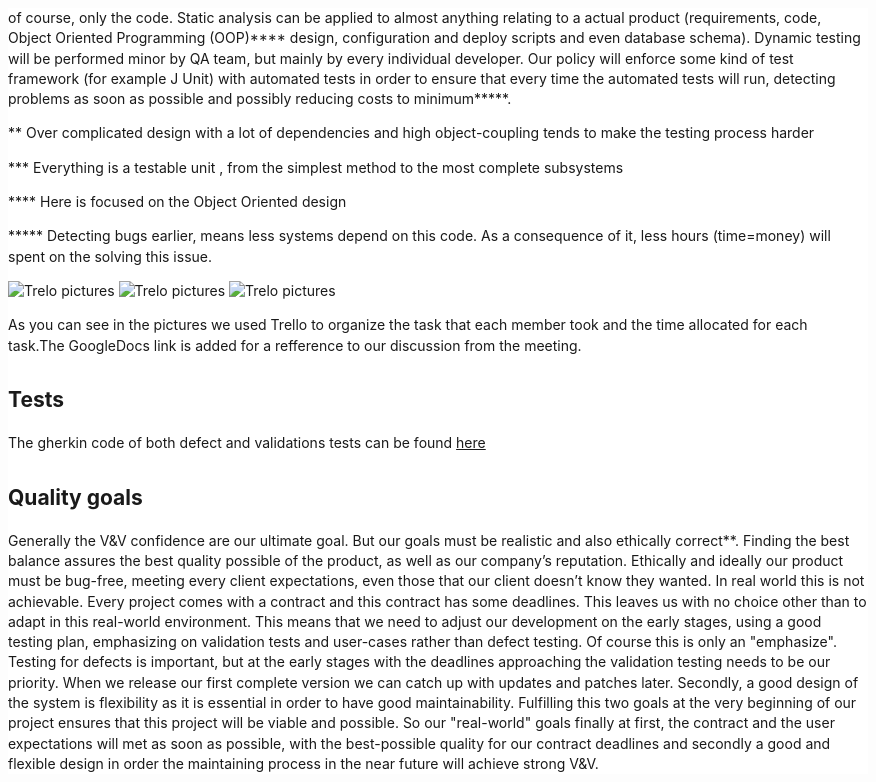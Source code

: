 of course, only the code. Static analysis can be applied to almost anything relating to a actual product (requirements, code, Object Oriented Programming (OOP)**** design, configuration and deploy scripts and even database schema). Dynamic testing will be performed minor by QA team, 
but mainly by every individual developer. Our policy will enforce some kind of test framework (for example J Unit) with automated tests in order to ensure that every time the automated tests will run, detecting problems as soon as possible and possibly reducing costs to minimum*****.

** Over complicated design with a lot of dependencies and high object-coupling tends to make the testing process harder

*** Everything is a testable unit , from the simplest method to the most complete subsystems

**** Here is focused on the Object Oriented design

***** Detecting bugs earlier, means less systems depend on this code. As a consequence of it, less hours (time=money) will spent on the solving this issue.

![Trelo pictures](https://csgitlab.reading.ac.uk/SoftwareEngineering_2018-19/Coursework3-Testing/Iota/Testing/raw/master/Pictures/Screenshot%20from%202019-02-17%2008-55-33.png)
![Trelo pictures](https://csgitlab.reading.ac.uk/SoftwareEngineering_2018-19/Coursework3-Testing/Iota/Testing/raw/master/Pictures/Screenshot%20from%202019-02-17%2008-55-38.png)
![Trelo pictures](https://csgitlab.reading.ac.uk/SoftwareEngineering_2018-19/Coursework3-Testing/Iota/Testing/raw/master/Pictures/Screenshot%20from%202019-02-17%2008-55-44.png)

As you can see in the pictures we used Trello to organize the task that each member took and the time allocated for each task.The GoogleDocs link is added for a refference to our discussion from the meeting.



## Tests
The gherkin code of both defect and validations tests can be found [here](https://csgitlab.reading.ac.uk/SoftwareEngineering_2018-19/Coursework3-Testing/Iota/Testing/blob/master/allTests.feature)
        

## Quality goals
Generally the V&V confidence are our ultimate goal. But our goals must be realistic and also ethically correct**. 
Finding the best balance assures the best quality possible of the product, as well as our company’s reputation. 
Ethically and ideally our product must be bug-free, meeting every client expectations, even those that our client doesn’t know they wanted.
In real world this is not achievable. Every project comes with a contract and this contract has some deadlines.
This leaves us with no choice other than to adapt in this real-world environment. This means that we need to adjust our development on the early stages, 
using a good testing plan, emphasizing on validation tests and user-cases rather than defect testing. Of course this is only an "emphasize".
Testing for defects is important, but at the early stages with the deadlines approaching
the validation testing needs to be our priority. When we release our first complete version we can catch up with updates and patches later.
Secondly, a good design of the system is flexibility as it is essential in order to have good maintainability. 
Fulfilling this two goals at the very beginning of our project ensures that this project will be viable and possible.
So our "real-world" goals finally at first, the contract and the user expectations will met as soon as possible, 
with the best-possible quality for our contract deadlines and secondly a good and flexible design in order the maintaining process in the near future will achieve strong V&V.
